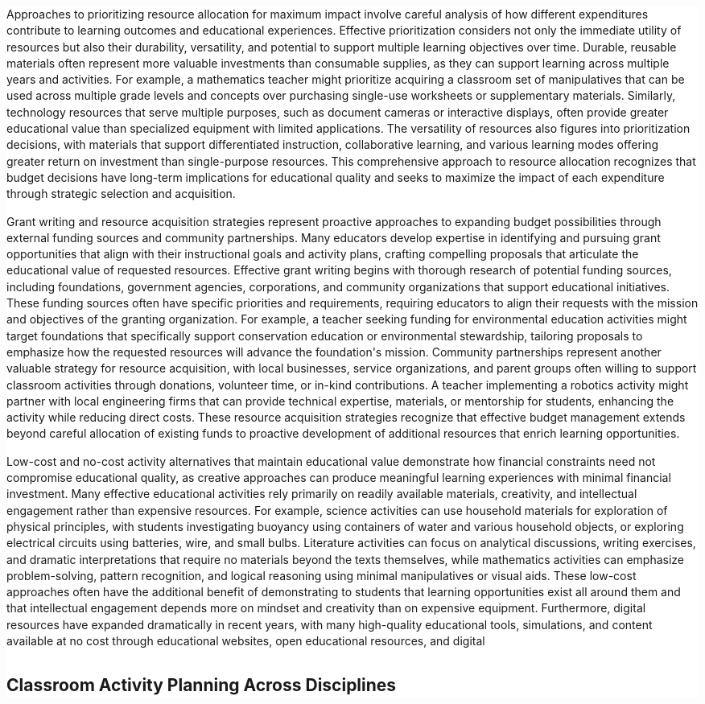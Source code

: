 Approaches to prioritizing resource allocation for maximum impact involve careful analysis of how different expenditures contribute to learning outcomes and educational experiences. Effective prioritization considers not only the immediate utility of resources but also their durability, versatility, and potential to support multiple learning objectives over time. Durable, reusable materials often represent more valuable investments than consumable supplies, as they can support learning across multiple years and activities. For example, a mathematics teacher might prioritize acquiring a classroom set of manipulatives that can be used across multiple grade levels and concepts over purchasing single-use worksheets or supplementary materials. Similarly, technology resources that serve multiple purposes, such as document cameras or interactive displays, often provide greater educational value than specialized equipment with limited applications. The versatility of resources also figures into prioritization decisions, with materials that support differentiated instruction, collaborative learning, and various learning modes offering greater return on investment than single-purpose resources. This comprehensive approach to resource allocation recognizes that budget decisions have long-term implications for educational quality and seeks to maximize the impact of each expenditure through strategic selection and acquisition.

Grant writing and resource acquisition strategies represent proactive approaches to expanding budget possibilities through external funding sources and community partnerships. Many educators develop expertise in identifying and pursuing grant opportunities that align with their instructional goals and activity plans, crafting compelling proposals that articulate the educational value of requested resources. Effective grant writing begins with thorough research of potential funding sources, including foundations, government agencies, corporations, and community organizations that support educational initiatives. These funding sources often have specific priorities and requirements, requiring educators to align their requests with the mission and objectives of the granting organization. For example, a teacher seeking funding for environmental education activities might target foundations that specifically support conservation education or environmental stewardship, tailoring proposals to emphasize how the requested resources will advance the foundation's mission. Community partnerships represent another valuable strategy for resource acquisition, with local businesses, service organizations, and parent groups often willing to support classroom activities through donations, volunteer time, or in-kind contributions. A teacher implementing a robotics activity might partner with local engineering firms that can provide technical expertise, materials, or mentorship for students, enhancing the activity while reducing direct costs. These resource acquisition strategies recognize that effective budget management extends beyond careful allocation of existing funds to proactive development of additional resources that enrich learning opportunities.

Low-cost and no-cost activity alternatives that maintain educational value demonstrate how financial constraints need not compromise educational quality, as creative approaches can produce meaningful learning experiences with minimal financial investment. Many effective educational activities rely primarily on readily available materials, creativity, and intellectual engagement rather than expensive resources. For example, science activities can use household materials for exploration of physical principles, with students investigating buoyancy using containers of water and various household objects, or exploring electrical circuits using batteries, wire, and small bulbs. Literature activities can focus on analytical discussions, writing exercises, and dramatic interpretations that require no materials beyond the texts themselves, while mathematics activities can emphasize problem-solving, pattern recognition, and logical reasoning using minimal manipulatives or visual aids. These low-cost approaches often have the additional benefit of demonstrating to students that learning opportunities exist all around them and that intellectual engagement depends more on mindset and creativity than on expensive equipment. Furthermore, digital resources have expanded dramatically in recent years, with many high-quality educational tools, simulations, and content available at no cost through educational websites, open educational resources, and digital

## Classroom Activity Planning Across Disciplines
